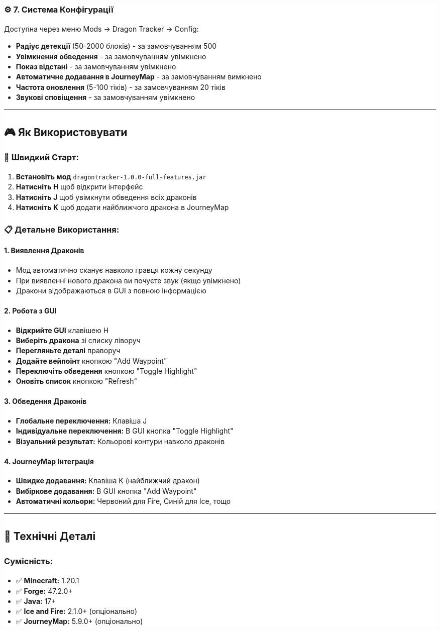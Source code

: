 ### ⚙️ **7. Система Конфігурації**
Доступна через меню Mods → Dragon Tracker → Config:

- **Радіус детекції** (50-2000 блоків) - за замовчуванням 500
- **Увімкнення обведення** - за замовчуванням увімкнено
- **Показ відстані** - за замовчуванням увімкнено
- **Автоматичне додавання в JourneyMap** - за замовчуванням вимкнено
- **Частота оновлення** (5-100 тіків) - за замовчуванням 20 тіків
- **Звукові сповіщення** - за замовчуванням увімкнено

---

## 🎮 **Як Використовувати**

### 🚀 **Швидкий Старт:**
1. **Встановіть мод** `dragontracker-1.0.0-full-features.jar`
2. **Натисніть H** щоб відкрити інтерфейс
3. **Натисніть J** щоб увімкнути обведення всіх драконів
4. **Натисніть K** щоб додати найближчого дракона в JourneyMap

### 📋 **Детальне Використання:**

#### **1. Виявлення Драконів**
- Мод автоматично сканує навколо гравця кожну секунду
- При виявленні нового дракона ви почуєте звук (якщо увімкнено)
- Дракони відображаються в GUI з повною інформацією

#### **2. Робота з GUI**
- **Відкрийте GUI** клавішею H
- **Виберіть дракона** зі списку ліворуч
- **Перегляньте деталі** праворуч
- **Додайте вейпоінт** кнопкою "Add Waypoint"
- **Переключіть обведення** кнопкою "Toggle Highlight"
- **Оновіть список** кнопкою "Refresh"

#### **3. Обведення Драконів**
- **Глобальне переключення:** Клавіша J
- **Індивідуальне переключення:** В GUI кнопка "Toggle Highlight"
- **Візуальний результат:** Кольорові контури навколо драконів

#### **4. JourneyMap Інтеграція**
- **Швидке додавання:** Клавіша K (найближчий дракон)
- **Вибіркове додавання:** В GUI кнопка "Add Waypoint"
- **Автоматичні кольори:** Червоний для Fire, Синій для Ice, тощо

---

## 🔧 **Технічні Деталі**

### **Сумісність:**
- ✅ **Minecraft:** 1.20.1
- ✅ **Forge:** 47.2.0+
- ✅ **Java:** 17+
- ✅ **Ice and Fire:** 2.1.0+ (опціонально)
- ✅ **JourneyMap:** 5.9.0+ (опціонально)
